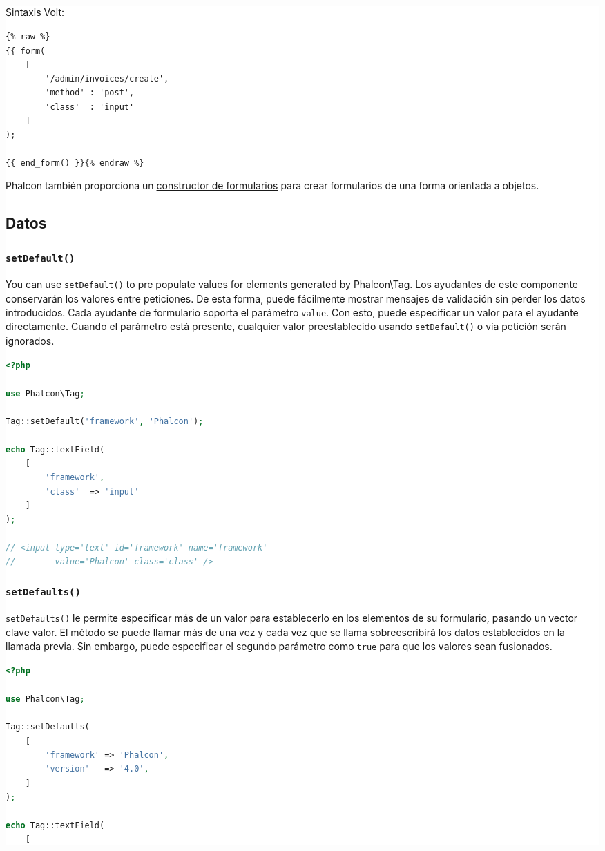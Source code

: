 Sintaxis Volt:
```twig
{% raw %}
{{ form(
    [
        '/admin/invoices/create', 
        'method' : 'post',
        'class'  : 'input'
    ]
);

{{ end_form() }}{% endraw %}
```

Phalcon también proporciona un [constructor de formularios](forms) para crear formularios de una forma orientada a objetos.

## Datos
### `setDefault()`
You can use `setDefault()` to pre populate values for elements generated by [Phalcon\Tag][tag]. Los ayudantes de este componente conservarán los valores entre peticiones. De esta forma, puede fácilmente mostrar mensajes de validación sin perder los datos introducidos. Cada ayudante de formulario soporta el parámetro `value`. Con esto, puede especificar un valor para el ayudante directamente. Cuando el parámetro está presente, cualquier valor preestablecido usando `setDefault()` o vía petición serán ignorados.

```php
<?php

use Phalcon\Tag;

Tag::setDefault('framework', 'Phalcon');

echo Tag::textField(
    [
        'framework', 
        'class'  => 'input'
    ]
);

// <input type='text' id='framework' name='framework' 
//        value='Phalcon' class='class' />
```

### `setDefaults()`
`setDefaults()` le permite especificar más de un valor para establecerlo en los elementos de su formulario, pasando un vector clave valor. El método se puede llamar más de una vez y cada vez que se llama sobreescribirá los datos establecidos en la llamada previa. Sin embargo, puede especificar el segundo parámetro como `true` para que los valores sean fusionados.

```php
<?php

use Phalcon\Tag;

Tag::setDefaults(
    [
        'framework' => 'Phalcon',
        'version'   => '4.0',
    ]
);

echo Tag::textField(
    [
```

[factorydefault]: api/phalcon_di#di-factorydefault
[injectable]: api/phalcon_di#di-injectable
[tag]: api/phalcon_tag
